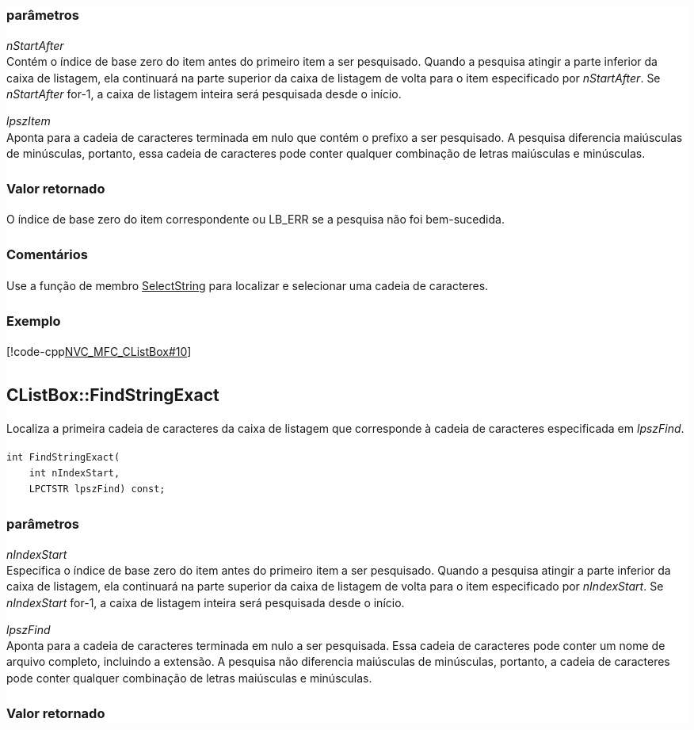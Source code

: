 ### <a name="parameters"></a>parâmetros

*nStartAfter*<br/>
Contém o índice de base zero do item antes do primeiro item a ser pesquisado. Quando a pesquisa atingir a parte inferior da caixa de listagem, ela continuará na parte superior da caixa de listagem de volta para o item especificado por *nStartAfter*. Se *nStartAfter* for-1, a caixa de listagem inteira será pesquisada desde o início.

*lpszItem*<br/>
Aponta para a cadeia de caracteres terminada em nulo que contém o prefixo a ser pesquisado. A pesquisa diferencia maiúsculas de minúsculas, portanto, essa cadeia de caracteres pode conter qualquer combinação de letras maiúsculas e minúsculas.

### <a name="return-value"></a>Valor retornado

O índice de base zero do item correspondente ou LB_ERR se a pesquisa não foi bem-sucedida.

### <a name="remarks"></a>Comentários

Use a função de membro [SelectString](#selectstring) para localizar e selecionar uma cadeia de caracteres.

### <a name="example"></a>Exemplo

[!code-cpp[NVC_MFC_CListBox#10](../../mfc/codesnippet/cpp/clistbox-class_10.cpp)]

## <a name="clistboxfindstringexact"></a><a name="findstringexact"></a>CListBox::FindStringExact

Localiza a primeira cadeia de caracteres da caixa de listagem que corresponde à cadeia de caracteres especificada em *lpszFind*.

```
int FindStringExact(
    int nIndexStart,
    LPCTSTR lpszFind) const;
```

### <a name="parameters"></a>parâmetros

*nIndexStart*<br/>
Especifica o índice de base zero do item antes do primeiro item a ser pesquisado. Quando a pesquisa atingir a parte inferior da caixa de listagem, ela continuará na parte superior da caixa de listagem de volta para o item especificado por *nIndexStart*. Se *nIndexStart* for-1, a caixa de listagem inteira será pesquisada desde o início.

*lpszFind*<br/>
Aponta para a cadeia de caracteres terminada em nulo a ser pesquisada. Essa cadeia de caracteres pode conter um nome de arquivo completo, incluindo a extensão. A pesquisa não diferencia maiúsculas de minúsculas, portanto, a cadeia de caracteres pode conter qualquer combinação de letras maiúsculas e minúsculas.

### <a name="return-value"></a>Valor retornado
